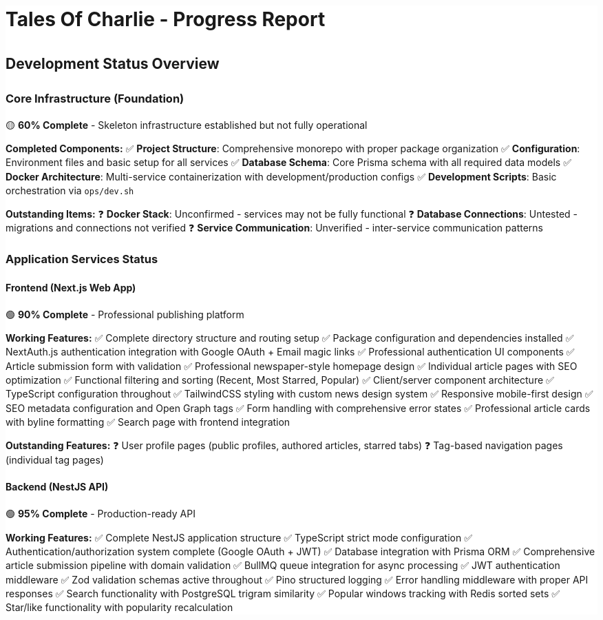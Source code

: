# Tales Of Charlie - Progress Report

## Development Status Overview

### Core Infrastructure (Foundation)
🟡 **60% Complete** - Skeleton infrastructure established but not fully operational

**Completed Components:**
✅ **Project Structure**: Comprehensive monorepo with proper package organization
✅ **Configuration**: Environment files and basic setup for all services
✅ **Database Schema**: Core Prisma schema with all required data models
✅ **Docker Architecture**: Multi-service containerization with development/production configs
✅ **Development Scripts**: Basic orchestration via `ops/dev.sh`

**Outstanding Items:**
❓ **Docker Stack**: Unconfirmed - services may not be fully functional
❓ **Database Connections**: Untested - migrations and connections not verified
❓ **Service Communication**: Unverified - inter-service communication patterns

### Application Services Status

#### Frontend (Next.js Web App)
🟢 **90% Complete** - Professional publishing platform

**Working Features:**
✅ Complete directory structure and routing setup
✅ Package configuration and dependencies installed
✅ NextAuth.js authentication integration with Google OAuth + Email magic links
✅ Professional authentication UI components
✅ Article submission form with validation
✅ Professional newspaper-style homepage design
✅ Individual article pages with SEO optimization
✅ Functional filtering and sorting (Recent, Most Starred, Popular)
✅ Client/server component architecture
✅ TypeScript configuration throughout
✅ TailwindCSS styling with custom news design system
✅ Responsive mobile-first design
✅ SEO metadata configuration and Open Graph tags
✅ Form handling with comprehensive error states
✅ Professional article cards with byline formatting
✅ Search page with frontend integration

**Outstanding Features:**
❓ User profile pages (public profiles, authored articles, starred tabs)
❓ Tag-based navigation pages (individual tag pages)

#### Backend (NestJS API)
🟢 **95% Complete** - Production-ready API

**Working Features:**
✅ Complete NestJS application structure
✅ TypeScript strict mode configuration
✅ Authentication/authorization system complete (Google OAuth + JWT)
✅ Database integration with Prisma ORM
✅ Comprehensive article submission pipeline with domain validation
✅ BullMQ queue integration for async processing
✅ JWT authentication middleware
✅ Zod validation schemas active throughout
✅ Pino structured logging
✅ Error handling middleware with proper API responses
✅ Search functionality with PostgreSQL trigram similarity
✅ Popular windows tracking with Redis sorted sets
✅ Star/like functionality with popularity recalculation